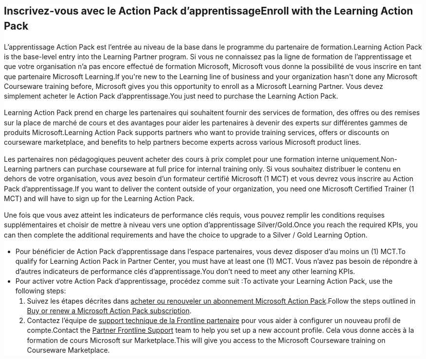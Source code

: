 ## <a name="enroll-with-the-learning-action-pack"></a><span data-ttu-id="66bf4-123">Inscrivez-vous avec le Action Pack d’apprentissage</span><span class="sxs-lookup"><span data-stu-id="66bf4-123">Enroll with the Learning Action Pack</span></span>

<span data-ttu-id="66bf4-124">L’apprentissage Action Pack est l’entrée au niveau de la base dans le programme du partenaire de formation.</span><span class="sxs-lookup"><span data-stu-id="66bf4-124">Learning Action Pack is the base-level entry into the Learning Partner program.</span></span> <span data-ttu-id="66bf4-125">Si vous ne connaissez pas la ligne de formation de l’apprentissage et que votre organisation n’a pas encore effectué de formation Microsoft, Microsoft vous donne la possibilité de vous inscrire en tant que partenaire Microsoft Learning.</span><span class="sxs-lookup"><span data-stu-id="66bf4-125">If you're new to the Learning line of business and your organization hasn't done any Microsoft Courseware training before, Microsoft gives you this opportunity to enroll as a Microsoft Learning Partner.</span></span> <span data-ttu-id="66bf4-126">Vous devez simplement acheter le Action Pack d’apprentissage.</span><span class="sxs-lookup"><span data-stu-id="66bf4-126">You just need to purchase the Learning Action Pack.</span></span>

<span data-ttu-id="66bf4-127">Learning Action Pack prend en charge les partenaires qui souhaitent fournir des services de formation, des offres ou des remises sur la place de marché de cours et des avantages pour aider les partenaires à devenir des experts sur différentes gammes de produits Microsoft.</span><span class="sxs-lookup"><span data-stu-id="66bf4-127">Learning Action Pack supports partners who want to provide training services, offers or discounts on courseware marketplace, and benefits to help partners become experts across various Microsoft product lines.</span></span>

<span data-ttu-id="66bf4-128">Les partenaires non pédagogiques peuvent acheter des cours à prix complet pour une formation interne uniquement.</span><span class="sxs-lookup"><span data-stu-id="66bf4-128">Non-Learning partners can purchase courseware at full price for internal training only.</span></span> <span data-ttu-id="66bf4-129">Si vous souhaitez distribuer le contenu en dehors de votre organisation, vous avez besoin d’un formateur certifié Microsoft (1 MCT) et vous devrez vous inscrire au Action Pack d’apprentissage.</span><span class="sxs-lookup"><span data-stu-id="66bf4-129">If you want to deliver the content outside of your organization, you need one Microsoft Certified Trainer (1 MCT) and will have to sign up for the Learning Action Pack.</span></span>

<span data-ttu-id="66bf4-130">Une fois que vous avez atteint les indicateurs de performance clés requis, vous pouvez remplir les conditions requises supplémentaires et choisir de mettre à niveau vers une option d’apprentissage Silver/Gold.</span><span class="sxs-lookup"><span data-stu-id="66bf4-130">Once you reach the required KPIs, you can then complete the additional requirements and have the choice to upgrade to a Silver / Gold Learning Option.</span></span>

- <span data-ttu-id="66bf4-131">Pour bénéficier de Action Pack d’apprentissage dans l’espace partenaires, vous devez disposer d’au moins un (1) MCT.</span><span class="sxs-lookup"><span data-stu-id="66bf4-131">To qualify for Learning Action Pack in Partner Center, you must have at least one (1) MCT.</span></span> <span data-ttu-id="66bf4-132">Vous n’avez pas besoin de répondre à d’autres indicateurs de performance clés d’apprentissage.</span><span class="sxs-lookup"><span data-stu-id="66bf4-132">You don’t need to meet any other learning KPIs.</span></span>
- <span data-ttu-id="66bf4-133">Pour activer votre Action Pack d’apprentissage, procédez comme suit :</span><span class="sxs-lookup"><span data-stu-id="66bf4-133">To activate your Learning Action Pack, use the following steps:</span></span>
   1. <span data-ttu-id="66bf4-134">Suivez les étapes décrites dans [acheter ou renouveler un abonnement Microsoft Action Pack](mpn-get-action-pack.md).</span><span class="sxs-lookup"><span data-stu-id="66bf4-134">Follow the steps outlined in [Buy or renew a Microsoft Action Pack subscription](mpn-get-action-pack.md).</span></span>
   2. <span data-ttu-id="66bf4-135">Contactez l’équipe de [support technique de la Frontline partenaire](https://partner.microsoft.com/support) pour vous aider à configurer un nouveau profil de compte.</span><span class="sxs-lookup"><span data-stu-id="66bf4-135">Contact the [Partner Frontline Support](https://partner.microsoft.com/support) team to help you set up a new account profile.</span></span> <span data-ttu-id="66bf4-136">Cela vous donne accès à la formation de cours Microsoft sur Marketplace.</span><span class="sxs-lookup"><span data-stu-id="66bf4-136">This will give you access to the Microsoft Courseware training on Courseware Marketplace.</span></span>
